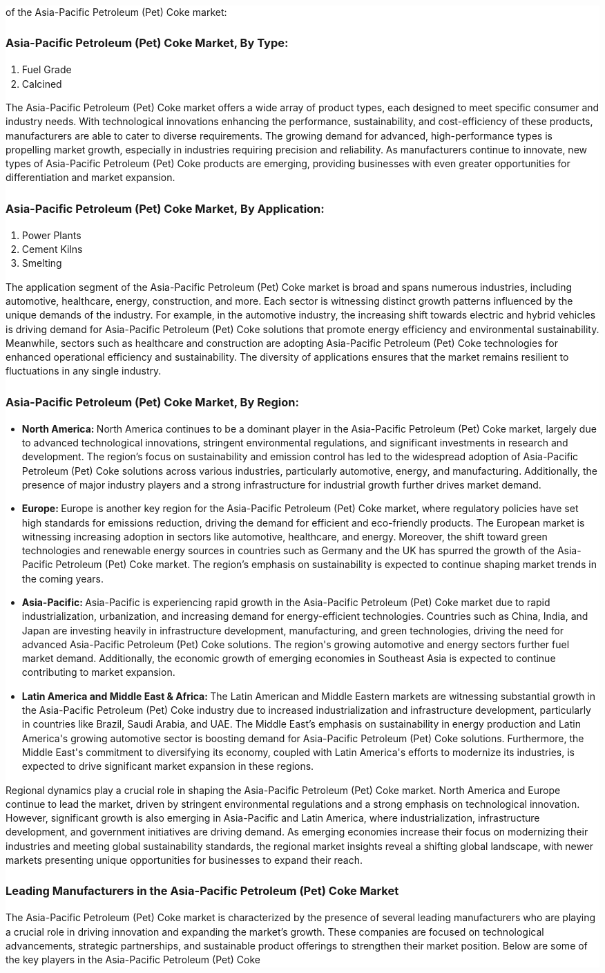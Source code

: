 of the Asia-Pacific Petroleum (Pet) Coke market:</p><h3><strong>Asia-Pacific Petroleum (Pet) Coke Market, By Type:<br /></strong></h3><ol><li>Fuel Grade<li> Calcined</li></ol><p>The Asia-Pacific Petroleum (Pet) Coke market offers a wide array of product types, each designed to meet specific consumer and industry needs. With technological innovations enhancing the performance, sustainability, and cost-efficiency of these products, manufacturers are able to cater to diverse requirements. The growing demand for advanced, high-performance types is propelling market growth, especially in industries requiring precision and reliability. As manufacturers continue to innovate, new types of Asia-Pacific Petroleum (Pet) Coke products are emerging, providing businesses with even greater opportunities for differentiation and market expansion.</p><h3>Asia-Pacific Petroleum (Pet) Coke Market,&nbsp;By Application:</h3><ol><li>Power Plants<li> Cement Kilns<li> Smelting</li></ol><p>The application segment of the Asia-Pacific Petroleum (Pet) Coke market is broad and spans numerous industries, including automotive, healthcare, energy, construction, and more. Each sector is witnessing distinct growth patterns influenced by the unique demands of the industry. For example, in the automotive industry, the increasing shift towards electric and hybrid vehicles is driving demand for Asia-Pacific Petroleum (Pet) Coke solutions that promote energy efficiency and environmental sustainability. Meanwhile, sectors such as healthcare and construction are adopting Asia-Pacific Petroleum (Pet) Coke technologies for enhanced operational efficiency and sustainability. The diversity of applications ensures that the market remains resilient to fluctuations in any single industry.</p><h3>Asia-Pacific Petroleum (Pet) Coke Market, By Region:</h3><ul><li><p><strong>North America:&nbsp;</strong>North America continues to be a dominant player in the Asia-Pacific Petroleum (Pet) Coke market, largely due to advanced technological innovations, stringent environmental regulations, and significant investments in research and development. The region&rsquo;s focus on sustainability and emission control has led to the widespread adoption of Asia-Pacific Petroleum (Pet) Coke solutions across various industries, particularly automotive, energy, and manufacturing. Additionally, the presence of major industry players and a strong infrastructure for industrial growth further drives market demand.</p></li><li><p><strong><strong>Europe:&nbsp;</strong></strong>Europe is another key region for the Asia-Pacific Petroleum (Pet) Coke market, where regulatory policies have set high standards for emissions reduction, driving the demand for efficient and eco-friendly products. The European market is witnessing increasing adoption in sectors like automotive, healthcare, and energy. Moreover, the shift toward green technologies and renewable energy sources in countries such as Germany and the UK has spurred the growth of the Asia-Pacific Petroleum (Pet) Coke market. The region&rsquo;s emphasis on sustainability is expected to continue shaping market trends in the coming years.</p></li><li><p><strong><strong>Asia-Pacific:&nbsp;</strong></strong>Asia-Pacific is experiencing rapid growth in the Asia-Pacific Petroleum (Pet) Coke market due to rapid industrialization, urbanization, and increasing demand for energy-efficient technologies. Countries such as China, India, and Japan are investing heavily in infrastructure development, manufacturing, and green technologies, driving the need for advanced Asia-Pacific Petroleum (Pet) Coke solutions. The region's growing automotive and energy sectors further fuel market demand. Additionally, the economic growth of emerging economies in Southeast Asia is expected to continue contributing to market expansion.</p></li><li><p><strong><strong>Latin America and Middle East &amp; Africa:&nbsp;</strong></strong>The Latin American and Middle Eastern markets are witnessing substantial growth in the Asia-Pacific Petroleum (Pet) Coke industry due to increased industrialization and infrastructure development, particularly in countries like Brazil, Saudi Arabia, and UAE. The Middle East&rsquo;s emphasis on sustainability in energy production and Latin America's growing automotive sector is boosting demand for Asia-Pacific Petroleum (Pet) Coke solutions. Furthermore, the Middle East's commitment to diversifying its economy, coupled with Latin America's efforts to modernize its industries, is expected to drive significant market expansion in these regions.</p></li></ul><p>Regional dynamics play a crucial role in shaping the Asia-Pacific Petroleum (Pet) Coke market. North America and Europe continue to lead the market, driven by stringent environmental regulations and a strong emphasis on technological innovation. However, significant growth is also emerging in Asia-Pacific and Latin America, where industrialization, infrastructure development, and government initiatives are driving demand. As emerging economies increase their focus on modernizing their industries and meeting global sustainability standards, the regional market insights reveal a shifting global landscape, with newer markets presenting unique opportunities for businesses to expand their reach.</p><h3><strong>Leading Manufacturers in the Asia-Pacific Petroleum (Pet) Coke Market</strong></h3><p>The Asia-Pacific Petroleum (Pet) Coke market is characterized by the presence of several leading manufacturers who are playing a crucial role in driving innovation and expanding the market&rsquo;s growth. These companies are focused on technological advancements, strategic partnerships, and sustainable product offerings to strengthen their market position. Below are some of the key players in the Asia-Pacific Petroleum (Pet) Coke